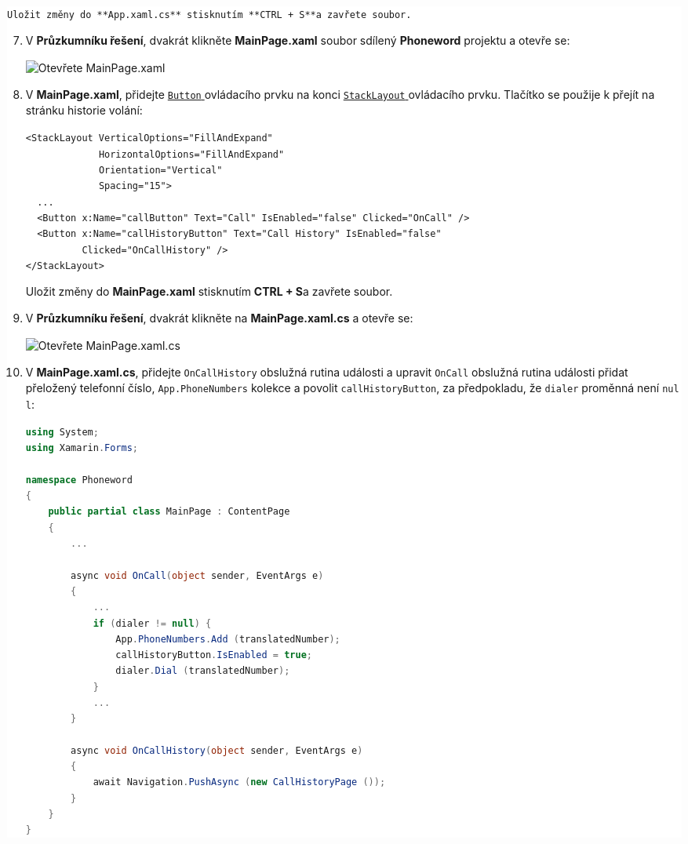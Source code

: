     Uložit změny do **App.xaml.cs** stisknutím **CTRL + S**a zavřete soubor.

7. V **Průzkumníku řešení**, dvakrát klikněte **MainPage.xaml** soubor sdílený **Phoneword** projektu a otevře se:

    ![](quickstart-images/vs/open-mainpage-xaml.png "Otevřete MainPage.xaml")

8. V **MainPage.xaml**, přidejte [ `Button` ](https://developer.xamarin.com/api/type/Xamarin.Forms.Button/) ovládacího prvku na konci [ `StackLayout` ](https://developer.xamarin.com/api/type/Xamarin.Forms.StackLayout/) ovládacího prvku. Tlačítko se použije k přejít na stránku historie volání:

    ```xaml
    <StackLayout VerticalOptions="FillAndExpand"
                 HorizontalOptions="FillAndExpand"
                 Orientation="Vertical"
                 Spacing="15">
      ...
      <Button x:Name="callButton" Text="Call" IsEnabled="false" Clicked="OnCall" />
      <Button x:Name="callHistoryButton" Text="Call History" IsEnabled="false"
              Clicked="OnCallHistory" />
    </StackLayout>
    ```

    Uložit změny do **MainPage.xaml** stisknutím **CTRL + S**a zavřete soubor.

9. V **Průzkumníku řešení**, dvakrát klikněte na **MainPage.xaml.cs** a otevře se:

    ![](quickstart-images/vs/open-mainpage-codebehind.png "Otevřete MainPage.xaml.cs")

10. V **MainPage.xaml.cs**, přidejte `OnCallHistory` obslužná rutina události a upravit `OnCall` obslužná rutina události přidat přeložený telefonní číslo, `App.PhoneNumbers` kolekce a povolit `callHistoryButton`, za předpokladu, že `dialer` proměnná není `null`:

    ```csharp
    using System;
    using Xamarin.Forms;

    namespace Phoneword
    {
        public partial class MainPage : ContentPage
        {
            ...

            async void OnCall(object sender, EventArgs e)
            {
                ...
                if (dialer != null) {
                    App.PhoneNumbers.Add (translatedNumber);
                    callHistoryButton.IsEnabled = true;
                    dialer.Dial (translatedNumber);
                }
                ...
            }

            async void OnCallHistory(object sender, EventArgs e)
            {
                await Navigation.PushAsync (new CallHistoryPage ());
            }
        }
    }
    ```
